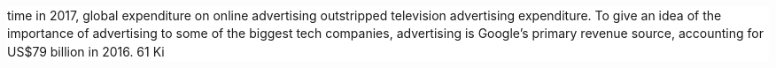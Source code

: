time in 2017, global expenditure on online advertising outstripped television advertising expenditure. To give an idea of the importance of advertising to some of the biggest tech companies, advertising is Google’s primary revenue source, accounting for US$79 billion in 2016. 61 Ki
